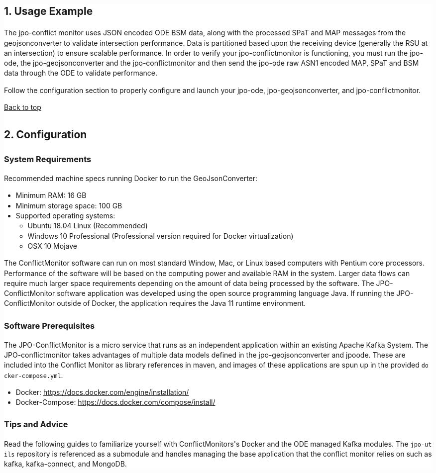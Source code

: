 
<a name="usage-example"/>

## 1. Usage Example

The jpo-conflict monitor uses JSON encoded ODE BSM data, along with the processed SPaT and MAP messages from the geojsonconverter to validate intersection performance. Data is partitioned based upon the receiving device (generally the RSU at an intersection) to ensure scalable performance. In order to verify your jpo-conflictmonitor is functioning, you must run the jpo-ode, the jpo-geojsonconverter and the jpo-conflictmonitor and then send the jpo-ode raw ASN1 encoded MAP, SPaT and BSM data through the ODE to validate performance.

Follow the configuration section to properly configure and launch your jpo-ode, jpo-geojsonconverter, and jpo-conflictmonitor.

[Back to top](#toc)



<a name="configuration"/>

## 2. Configuration

### System Requirements

Recommended machine specs running Docker to run the GeoJsonConverter:
-  Minimum RAM: 16 GB
-  Minimum storage space: 100 GB
-  Supported operating systems:
   -  Ubuntu 18.04 Linux (Recommended)
   -  Windows 10 Professional (Professional version required for Docker virtualization)
   -  OSX 10 Mojave

The ConflictMonitor software can run on most standard Window, Mac, or Linux based computers with
Pentium core processors. Performance of the software will be based on the computing power and available RAM in
the system.  Larger data flows can require much larger space requirements depending on the
amount of data being processed by the software. The JPO-ConflictMonitor software application was developed using the open source programming language Java. If running the JPO-ConflictMonitor outside of Docker, the application requires the Java 11 runtime environment.

### Software Prerequisites

The JPO-ConflictMonitor is a micro service that runs as an independent application within an existing Apache Kafka System. The JPO-conflictmonitor takes advantages of multiple data models defined in the jpo-geojsonconverter and jpoode. These are included into the Conflict Monitor as library references in maven, and images of these applications are spun up in the provided `docker-compose.yml`.

- Docker: <https://docs.docker.com/engine/installation/>
- Docker-Compose: <https://docs.docker.com/compose/install/>

### Tips and Advice

Read the following guides to familiarize yourself with ConflictMonitors's Docker and the ODE managed Kafka modules. The `jpo-utils` repository is referenced as a submodule and handles managing the base application that the conflict monitor relies on such as kafka, kafka-connect, and MongoDB.
